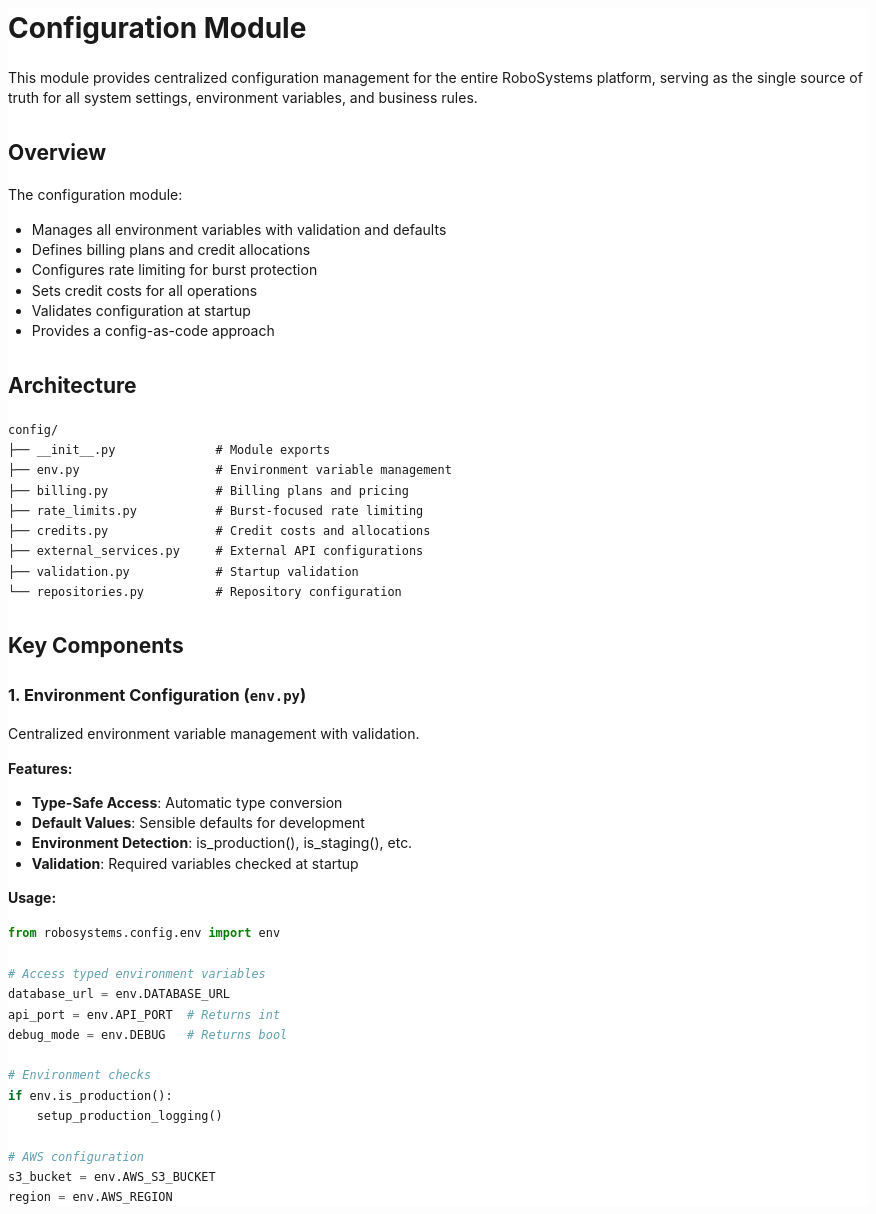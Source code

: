 # Configuration Module

This module provides centralized configuration management for the entire RoboSystems platform, serving as the single source of truth for all system settings, environment variables, and business rules.

## Overview

The configuration module:

- Manages all environment variables with validation and defaults
- Defines billing plans and credit allocations
- Configures rate limiting for burst protection
- Sets credit costs for all operations
- Validates configuration at startup
- Provides a config-as-code approach

## Architecture

```
config/
├── __init__.py              # Module exports
├── env.py                   # Environment variable management
├── billing.py               # Billing plans and pricing
├── rate_limits.py           # Burst-focused rate limiting
├── credits.py               # Credit costs and allocations
├── external_services.py     # External API configurations
├── validation.py            # Startup validation
└── repositories.py          # Repository configuration
```

## Key Components

### 1. Environment Configuration (`env.py`)

Centralized environment variable management with validation.

**Features:**

- **Type-Safe Access**: Automatic type conversion
- **Default Values**: Sensible defaults for development
- **Environment Detection**: is_production(), is_staging(), etc.
- **Validation**: Required variables checked at startup

**Usage:**

```python
from robosystems.config.env import env

# Access typed environment variables
database_url = env.DATABASE_URL
api_port = env.API_PORT  # Returns int
debug_mode = env.DEBUG   # Returns bool

# Environment checks
if env.is_production():
    setup_production_logging()

# AWS configuration
s3_bucket = env.AWS_S3_BUCKET
region = env.AWS_REGION
```
